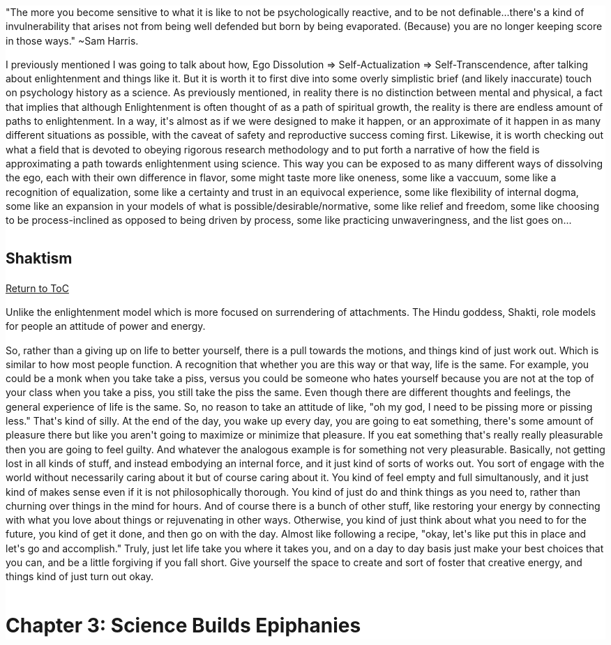 "The more you become sensitive to what it is like to not be psychologically reactive, and to be not definable...there's a kind of invulnerability that arises not from being well defended but born by being evaporated. (Because) you are no longer keeping score in those ways." ~Sam Harris.

I previously mentioned I was going to talk about how, Ego Dissolution => Self-Actualization => Self-Transcendence, after talking about enlightenment and things like it. But it is worth it to first dive into some overly simplistic brief (and likely inaccurate) touch on psychology history as a science. As previously mentioned, in reality there is no distinction between mental and physical, a fact that implies that although Enlightenment is often thought of as a path of spiritual growth, the reality is there are endless amount of paths to enlightenment. In a way, it's almost as if we were designed to make it happen, or an approximate of it happen in as many different situations as possible, with the caveat of safety and reproductive success coming first. Likewise, it is worth checking out what a field that is devoted to obeying rigorous research methodology and to put forth a narrative of how the field is approximating a path towards enlightenment using science. This way you can be exposed to as many different ways of dissolving the ego, each with their own difference in flavor, some might taste more like oneness, some like a vaccuum, some like a recognition of equalization, some like a certainty and trust in an equivocal experience, some like flexibility of internal dogma, some like an expansion in your models of what is possible/desirable/normative, some like relief and freedom, some like choosing to be process-inclined as opposed to being driven by process, some like practicing unwaveringness, and the list goes on...

## Shaktism
[Return to ToC](#table-of-contents)

Unlike the enlightenment model which is more focused on surrendering of attachments. The Hindu goddess, Shakti, role models for people an attitude of power and energy.

So, rather than a giving up on life to better yourself, there is a pull towards the motions, and things kind of just work out. Which is similar to how most people function. A recognition that whether you are this way or that way, life is the same. For example, you could be a monk when you take take a piss, versus you could be someone who hates yourself because you are not at the top of your class when you take a piss, you still take the piss the same. Even though there are different thoughts and feelings, the general experience of life is the same. So, no reason to take an attitude of like, "oh my god, I need to be pissing more or pissing less." That's kind of silly. At the end of the day, you wake up every day, you are going to eat something, there's some amount of pleasure there but like you aren't going to maximize or minimize that pleasure. If you eat something that's really really pleasurable then you are going to feel guilty. And whatever the analogous example is for something not very pleasurable. Basically, not getting lost in all kinds of stuff, and instead embodying an internal force, and it just kind of sorts of works out. You sort of engage with the world without necessarily caring about it but of course caring about it. You kind of feel empty and full simultanously, and it just kind of makes sense even if it is not philosophically thorough. You kind of just do and think things as you need to, rather than churning over things in the mind for hours. And of course there is a bunch of other stuff, like restoring your energy by connecting with what you love about things or rejuvenating in other ways. Otherwise, you kind of just think about what you need to for the future, you kind of get it done, and then go on with the day. Almost like following a recipe, "okay, let's like put this in place and let's go and accomplish." Truly, just let life take you where it takes you, and on a day to day basis just make your best choices that you can, and be a little forgiving if you fall short. Give yourself the space to create and sort of foster that creative energy, and things kind of just turn out okay.

# Chapter 3: Science Builds Epiphanies
